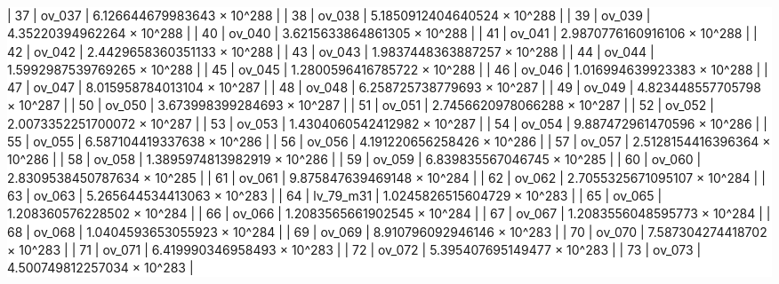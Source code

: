 | 37 | ov_037 | 6.126644679983643 × 10^288 |
| 38 | ov_038 | 5.1850912404640524 × 10^288 |
| 39 | ov_039 | 4.35220394962264 × 10^288 |
| 40 | ov_040 | 3.6215633864861305 × 10^288 |
| 41 | ov_041 | 2.9870776160916106 × 10^288 |
| 42 | ov_042 | 2.4429658360351133 × 10^288 |
| 43 | ov_043 | 1.9837448363887257 × 10^288 |
| 44 | ov_044 | 1.5992987539769265 × 10^288 |
| 45 | ov_045 | 1.2800596416785722 × 10^288 |
| 46 | ov_046 | 1.016994639923383 × 10^288 |
| 47 | ov_047 | 8.015958784013104 × 10^287 |
| 48 | ov_048 | 6.258725738779693 × 10^287 |
| 49 | ov_049 | 4.823448557705798 × 10^287 |
| 50 | ov_050 | 3.673998399284693 × 10^287 |
| 51 | ov_051 | 2.7456620978066288 × 10^287 |
| 52 | ov_052 | 2.0073352251700072 × 10^287 |
| 53 | ov_053 | 1.4304060542412982 × 10^287 |
| 54 | ov_054 | 9.887472961470596 × 10^286 |
| 55 | ov_055 | 6.587104419337638 × 10^286 |
| 56 | ov_056 | 4.191220656258426 × 10^286 |
| 57 | ov_057 | 2.5128154416396364 × 10^286 |
| 58 | ov_058 | 1.3895974813982919 × 10^286 |
| 59 | ov_059 | 6.839835567046745 × 10^285 |
| 60 | ov_060 | 2.8309538450787634 × 10^285 |
| 61 | ov_061 | 9.875847639469148 × 10^284 |
| 62 | ov_062 | 2.7055325671095107 × 10^284 |
| 63 | ov_063 | 5.265644534413063 × 10^283 |
| 64 | lv_79_m31 | 1.0245826515604729 × 10^283 |
| 65 | ov_065 | 1.208360576228502 × 10^284 |
| 66 | ov_066 | 1.2083565661902545 × 10^284 |
| 67 | ov_067 | 1.2083556048595773 × 10^284 |
| 68 | ov_068 | 1.0404593653055923 × 10^284 |
| 69 | ov_069 | 8.910796092946146 × 10^283 |
| 70 | ov_070 | 7.587304274418702 × 10^283 |
| 71 | ov_071 | 6.419990346958493 × 10^283 |
| 72 | ov_072 | 5.395407695149477 × 10^283 |
| 73 | ov_073 | 4.500749812257034 × 10^283 |